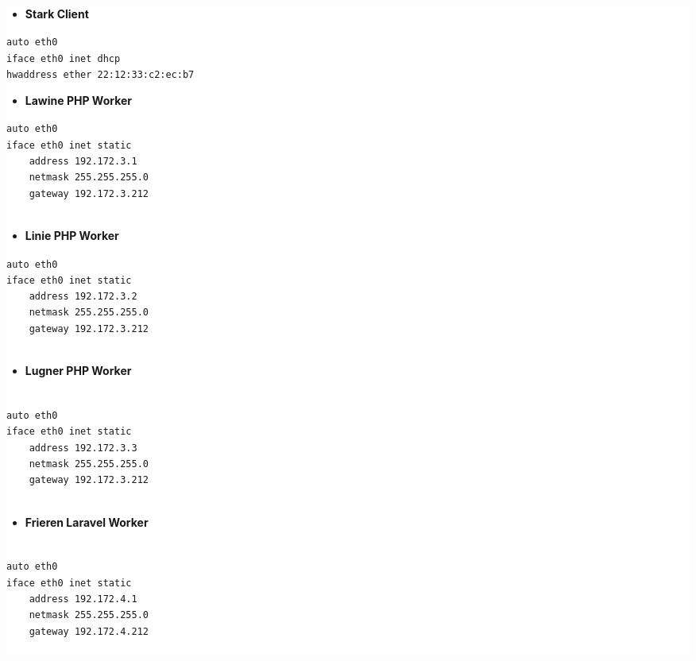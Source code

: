- **Stark Client**

```
auto eth0
iface eth0 inet dhcp
hwaddress ether 22:12:33:c2:ec:b7

```

- **Lawine PHP Worker**

```
auto eth0
iface eth0 inet static
	address 192.172.3.1
	netmask 255.255.255.0
	gateway 192.172.3.212


```

- **Linie PHP Worker**

```
auto eth0
iface eth0 inet static
	address 192.172.3.2
	netmask 255.255.255.0
	gateway 192.172.3.212


```

- **Lugner PHP Worker**

```

auto eth0
iface eth0 inet static
	address 192.172.3.3
	netmask 255.255.255.0
	gateway 192.172.3.212


```

- **Frieren Laravel Worker**

```

auto eth0
iface eth0 inet static
	address 192.172.4.1
	netmask 255.255.255.0
	gateway 192.172.4.212


```
